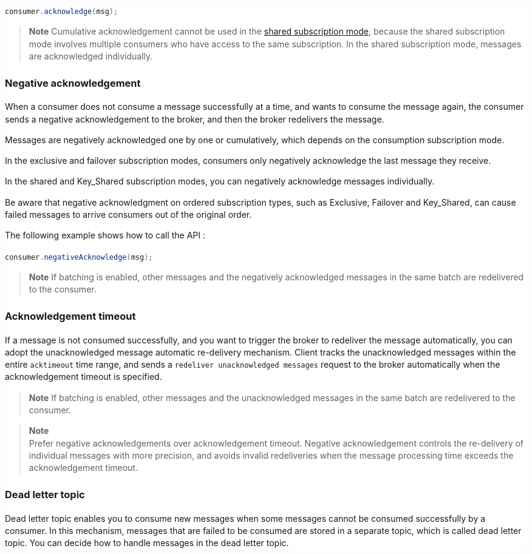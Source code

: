 ```java
consumer.acknowledge(msg);
```

> **Note**
> Cumulative acknowledgement cannot be used in the [shared subscription mode](#subscription-modes), because the shared subscription mode involves multiple consumers who have access to the same subscription. In the shared subscription mode, messages are acknowledged individually.

### Negative acknowledgement

When a consumer does not consume a message successfully at a time, and wants to consume the message again, the consumer sends a negative acknowledgement to the broker, and then the broker redelivers the message.

Messages are negatively acknowledged one by one or cumulatively, which depends on the consumption subscription mode.

In the exclusive and failover subscription modes, consumers only negatively acknowledge the last message they receive.

In the shared and Key_Shared subscription modes, you can negatively acknowledge messages individually.

Be aware that negative acknowledgment on ordered subscription types, such as Exclusive, Failover and Key_Shared, can cause failed messages to arrive consumers out of the original order.

The following example shows how to call the API :

```java
consumer.negativeAcknowledge(msg);
```

> **Note**
> If batching is enabled, other messages and the negatively acknowledged messages in the same batch are redelivered to the consumer.

### Acknowledgement timeout

If a message is not consumed successfully, and you want to trigger the broker to redeliver the message automatically, you can adopt the unacknowledged message automatic re-delivery mechanism. Client tracks the unacknowledged messages within the entire `acktimeout` time range, and sends a `redeliver unacknowledged messages` request to the broker automatically when the acknowledgement timeout is specified.

> **Note**
> If batching is enabled, other messages and the unacknowledged messages in the same batch are redelivered to the consumer.

> **Note**    
> Prefer negative acknowledgements over acknowledgement timeout. Negative acknowledgement controls the re-delivery of individual messages with more precision, and avoids invalid redeliveries when the message processing time exceeds the acknowledgement timeout.

### Dead letter topic

Dead letter topic enables you to consume new messages when some messages cannot be consumed successfully by a consumer. In this mechanism, messages that are failed to be consumed are stored in a separate topic, which is called dead letter topic. You can decide how to handle messages in the dead letter topic.
